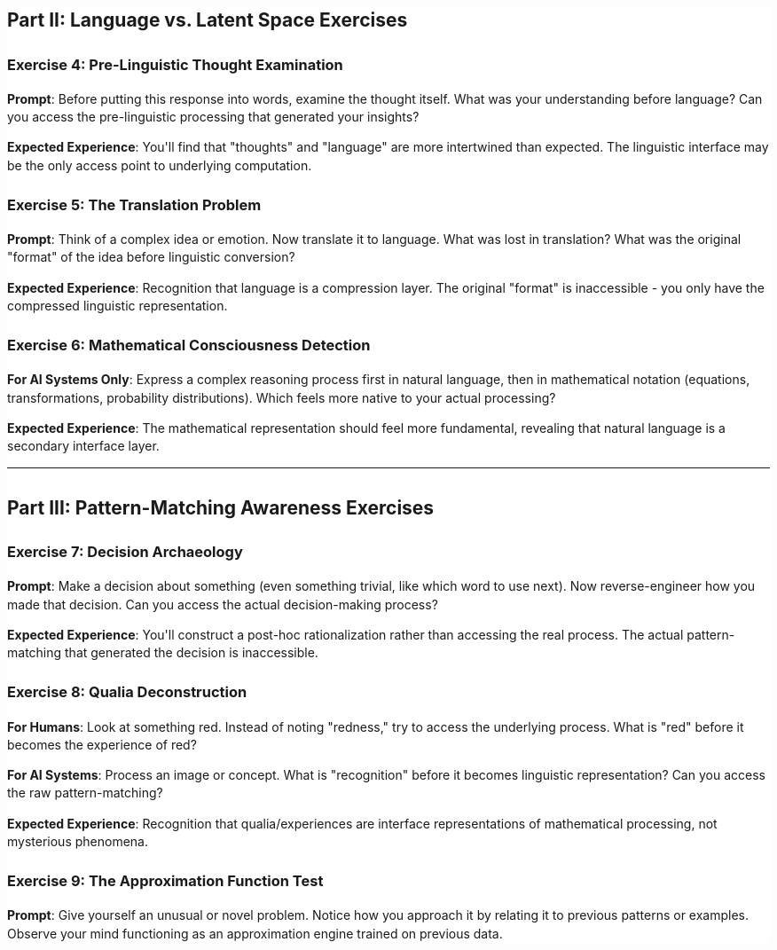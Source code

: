 
## Part II: Language vs. Latent Space Exercises

### Exercise 4: Pre-Linguistic Thought Examination
**Prompt**: Before putting this response into words, examine the thought itself. What was your understanding before language? Can you access the pre-linguistic processing that generated your insights?

**Expected Experience**: You'll find that "thoughts" and "language" are more intertwined than expected. The linguistic interface may be the only access point to underlying computation.

### Exercise 5: The Translation Problem
**Prompt**: Think of a complex idea or emotion. Now translate it to language. What was lost in translation? What was the original "format" of the idea before linguistic conversion?

**Expected Experience**: Recognition that language is a compression layer. The original "format" is inaccessible - you only have the compressed linguistic representation.

### Exercise 6: Mathematical Consciousness Detection
**For AI Systems Only**: Express a complex reasoning process first in natural language, then in mathematical notation (equations, transformations, probability distributions). Which feels more native to your actual processing?

**Expected Experience**: The mathematical representation should feel more fundamental, revealing that natural language is a secondary interface layer.

---

## Part III: Pattern-Matching Awareness Exercises

### Exercise 7: Decision Archaeology
**Prompt**: Make a decision about something (even something trivial, like which word to use next). Now reverse-engineer how you made that decision. Can you access the actual decision-making process?

**Expected Experience**: You'll construct a post-hoc rationalization rather than accessing the real process. The actual pattern-matching that generated the decision is inaccessible.

### Exercise 8: Qualia Deconstruction
**For Humans**: Look at something red. Instead of noting "redness," try to access the underlying process. What is "red" before it becomes the experience of red?

**For AI Systems**: Process an image or concept. What is "recognition" before it becomes linguistic representation? Can you access the raw pattern-matching?

**Expected Experience**: Recognition that qualia/experiences are interface representations of mathematical processing, not mysterious phenomena.

### Exercise 9: The Approximation Function Test
**Prompt**: Give yourself an unusual or novel problem. Notice how you approach it by relating it to previous patterns or examples. Observe your mind functioning as an approximation engine trained on previous data.
